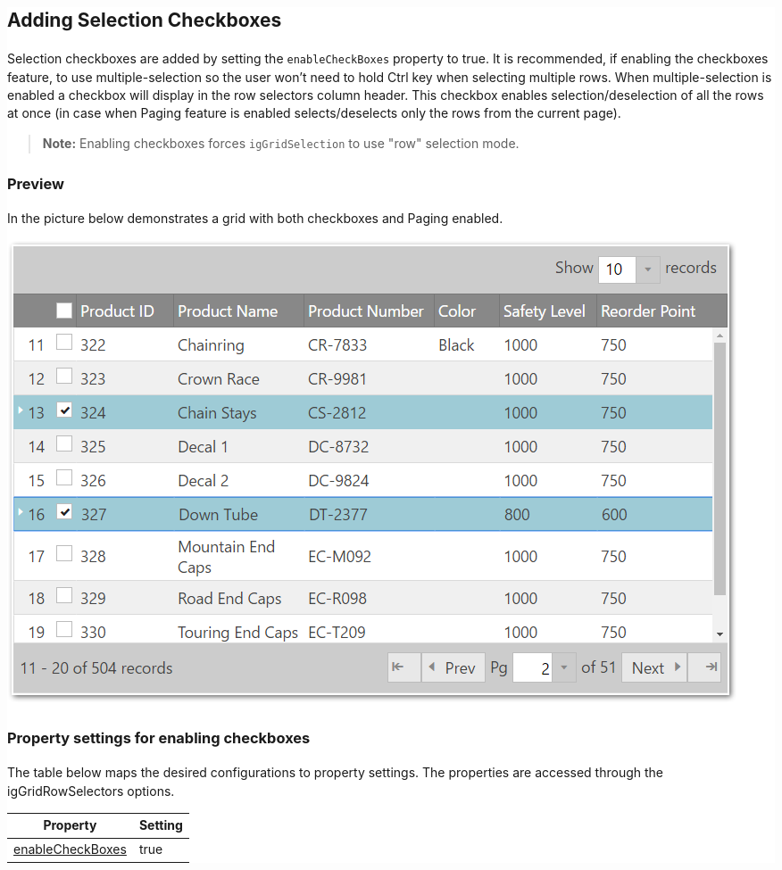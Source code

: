## <a id="adding-selection-checkboxes"></a> Adding Selection Checkboxes 

Selection checkboxes are added by setting the `enableCheckBoxes` property to true. It is recommended, if enabling the checkboxes feature, to use multiple-selection so the user won’t need to hold Ctrl key when selecting multiple rows.
When multiple-selection is enabled a checkbox will display in the row selectors column header. This checkbox enables selection/deselection of all the rows at once (in case when Paging feature is enabled selects/deselects only the rows from the current page).

> **Note:** Enabling checkboxes forces `igGridSelection` to use "row" selection mode.

### <a id="checkboxes-preview"></a> Preview 

In the picture below demonstrates a grid with both checkboxes and Paging enabled.

![](images/RowSelectors_Configure_Pic2.png)

### <a id="checkboxes-enabling"></a> Property settings for enabling checkboxes 

The table below maps the desired configurations to property settings. The properties are accessed through the igGridRowSelectors options.

Property | Setting
---|---
[enableCheckBoxes](%%jQueryApiUrl%%/ui.iggridrowselectors#options:enableCheckBoxes) | true
